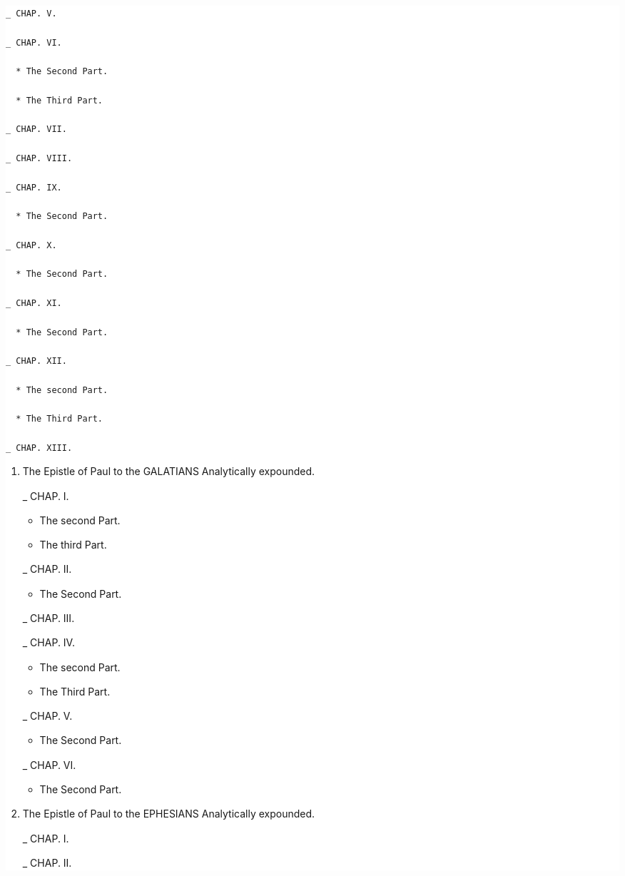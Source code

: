    _ CHAP. V.

    _ CHAP. VI.

      * The Second Part.

      * The Third Part.

    _ CHAP. VII.

    _ CHAP. VIII.

    _ CHAP. IX.

      * The Second Part.

    _ CHAP. X.

      * The Second Part.

    _ CHAP. XI.

      * The Second Part.

    _ CHAP. XII.

      * The second Part.

      * The Third Part.

    _ CHAP. XIII.

1. The Epistle of Paul to the GALATIANS Analytically expounded.

    _ CHAP. I.

      * The second Part.

      * The third Part.

    _ CHAP. II.

      * The Second Part.

    _ CHAP. III.

    _ CHAP. IV.

      * The second Part.

      * The Third Part.

    _ CHAP. V.

      * The Second Part.

    _ CHAP. VI.

      * The Second Part.

1. The Epistle of Paul to the EPHESIANS Analytically expounded.

    _ CHAP. I.

    _ CHAP. II.
